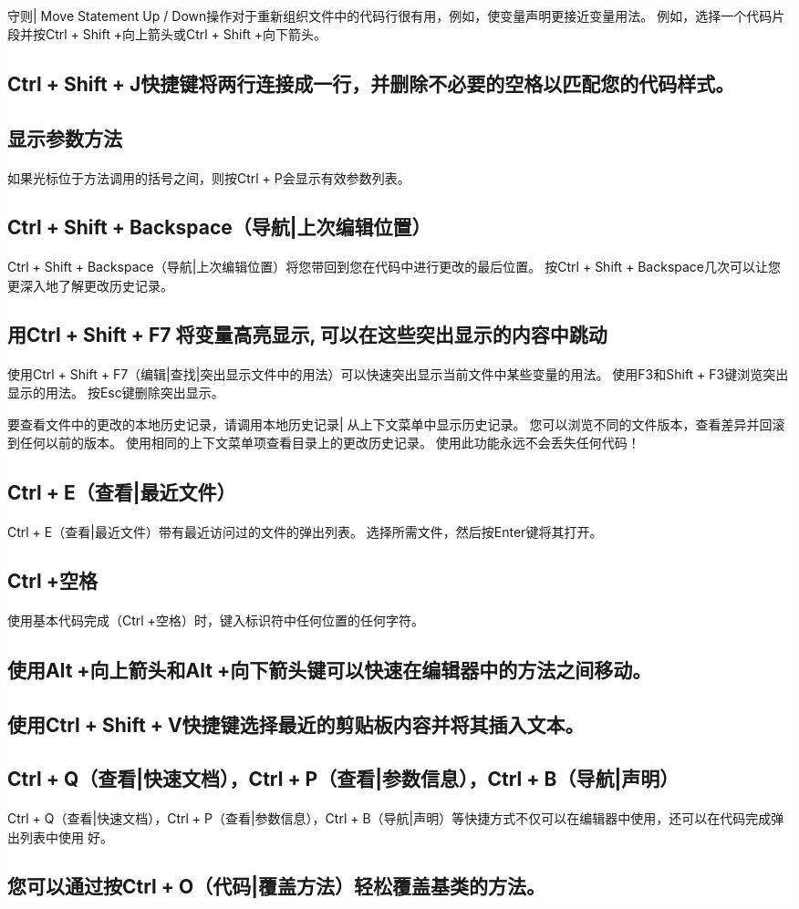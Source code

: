 守则| Move Statement Up / Down操作对于重新组织文件中的代码行很有用，例如，使变量声明更接近变量用法。
例如，选择一个代码片段并按Ctrl + Shift +向上箭头或Ctrl + Shift +向下箭头。



## Ctrl + Shift + J快捷键将两行连接成一行，并删除不必要的空格以匹配您的代码样式。



## 显示参数方法

如果光标位于方法调用的括号之间，则按Ctrl + P会显示有效参数列表。



## Ctrl + Shift + Backspace（导航|上次编辑位置）

Ctrl + Shift + Backspace（导航|上次编辑位置）将您带回到您在代码中进行更改的最后位置。
按Ctrl + Shift + Backspace几次可以让您更深入地了解更改历史记录。



## 用Ctrl + Shift + F7 将变量高亮显示, 可以在这些突出显示的内容中跳动

使用Ctrl + Shift + F7（编辑|查找|突出显示文件中的用法）可以快速突出显示当前文件中某些变量的用法。
使用F3和Shift + F3键浏览突出显示的用法。
按Esc键删除突出显示。



要查看文件中的更改的本地历史记录，请调用本地历史记录| 从上下文菜单中显示历史记录。 您可以浏览不同的文件版本，查看差异并回滚到任何以前的版本。
使用相同的上下文菜单项查看目录上的更改历史记录。 使用此功能永远不会丢失任何代码！

## Ctrl + E（查看|最近文件）

Ctrl + E（查看|最近文件）带有最近访问过的文件的弹出列表。 选择所需文件，然后按Enter键将其打开。

## Ctrl +空格

使用基本代码完成（Ctrl +空格）时，键入标识符中任何位置的任何字符。



## 使用Alt +向上箭头和Alt +向下箭头键可以快速在编辑器中的方法之间移动。

## 使用Ctrl + Shift + V快捷键选择最近的剪贴板内容并将其插入文本。



## Ctrl + Q（查看|快速文档），Ctrl + P（查看|参数信息），Ctrl + B（导航|声明）

Ctrl + Q（查看|快速文档），Ctrl + P（查看|参数信息），Ctrl + B（导航|声明）等快捷方式不仅可以在编辑器中使用，还可以在代码完成弹出列表中使用 好。



## 您可以通过按Ctrl + O（代码|覆盖方法）轻松覆盖基类的方法。

